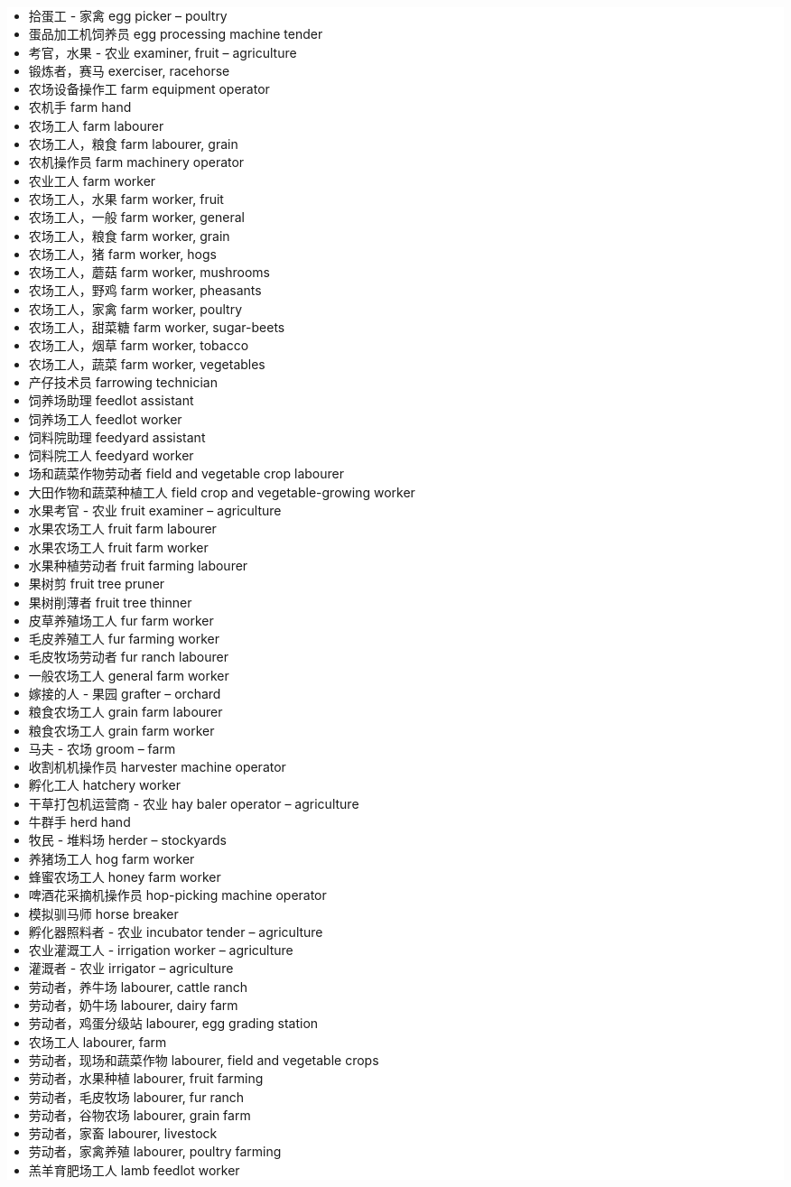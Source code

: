 * 拾蛋工 - 家禽 egg picker – poultry
* 蛋品加工机饲养员 egg processing machine tender
* 考官，水果 - 农业 examiner, fruit – agriculture
* 锻炼者，赛马 exerciser, racehorse
* 农场设备操作工 farm equipment operator
* 农机手 farm hand
* 农场工人 farm labourer
* 农场工人，粮食 farm labourer, grain
* 农机操作员 farm machinery operator
* 农业工人 farm worker
* 农场工人，水果 farm worker, fruit
* 农场工人，一般 farm worker, general
* 农场工人，粮食 farm worker, grain
* 农场工人，猪 farm worker, hogs
* 农场工人，蘑菇 farm worker, mushrooms
* 农场工人，野鸡 farm worker, pheasants
* 农场工人，家禽 farm worker, poultry
* 农场工人，甜菜糖 farm worker, sugar-beets
* 农场工人，烟草 farm worker, tobacco
* 农场工人，蔬菜 farm worker, vegetables
* 产仔技术员 farrowing technician
* 饲养场助理 feedlot assistant
* 饲养场工人 feedlot worker
* 饲料院助理 feedyard assistant
* 饲料院工人 feedyard worker
* 场和蔬菜作物劳动者 field and vegetable crop labourer
* 大田作物和蔬菜种植工人 field crop and vegetable-growing worker
* 水果考官 - 农业 fruit examiner – agriculture
* 水果农场工人 fruit farm labourer
* 水果农场工人 fruit farm worker
* 水果种植劳动者 fruit farming labourer
* 果树剪 fruit tree pruner
* 果树削薄者 fruit tree thinner
* 皮草养殖场工人 fur farm worker
* 毛皮养殖工人 fur farming worker
* 毛皮牧场劳动者 fur ranch labourer
* 一般农场工人 general farm worker
* 嫁接的人 - 果园 grafter – orchard
* 粮食农场工人 grain farm labourer
* 粮食农场工人 grain farm worker
* 马夫 - 农场 groom – farm
* 收割机机操作员 harvester machine operator
* 孵化工人 hatchery worker
* 干草打包机运营商 - 农业 hay baler operator – agriculture
* 牛群手 herd hand
* 牧民 - 堆料场 herder – stockyards
* 养猪场工人 hog farm worker
* 蜂蜜农场工人 honey farm worker
* 啤酒花采摘机操作员 hop-picking machine operator
* 模拟驯马师 horse breaker
* 孵化器照料者 - 农业 incubator tender – agriculture
* 农业灌溉工人 -  irrigation worker – agriculture
* 灌溉者 - 农业 irrigator – agriculture
* 劳动者，养牛场 labourer, cattle ranch
* 劳动者，奶牛场 labourer, dairy farm
* 劳动者，鸡蛋分级站 labourer, egg grading station
* 农场工人 labourer, farm
* 劳动者，现场和蔬菜作物 labourer, field and vegetable crops
* 劳动者，水果种植 labourer, fruit farming
* 劳动者，毛皮牧场 labourer, fur ranch
* 劳动者，谷物农场 labourer, grain farm
* 劳动者，家畜 labourer, livestock
* 劳动者，家禽养殖 labourer, poultry farming
* 羔羊育肥场工人 lamb feedlot worker